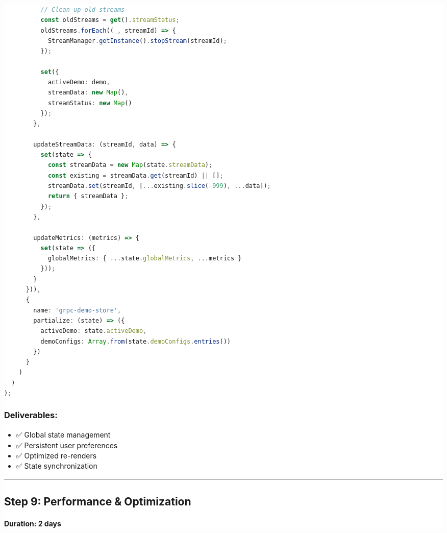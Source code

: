 ```typescript
          // Clean up old streams
          const oldStreams = get().streamStatus;
          oldStreams.forEach((_, streamId) => {
            StreamManager.getInstance().stopStream(streamId);
          });

          set({
            activeDemo: demo,
            streamData: new Map(),
            streamStatus: new Map()
          });
        },

        updateStreamData: (streamId, data) => {
          set(state => {
            const streamData = new Map(state.streamData);
            const existing = streamData.get(streamId) || [];
            streamData.set(streamId, [...existing.slice(-999), ...data]);
            return { streamData };
          });
        },

        updateMetrics: (metrics) => {
          set(state => ({
            globalMetrics: { ...state.globalMetrics, ...metrics }
          }));
        }
      })),
      {
        name: 'grpc-demo-store',
        partialize: (state) => ({
          activeDemo: state.activeDemo,
          demoConfigs: Array.from(state.demoConfigs.entries())
        })
      }
    )
  )
);
```

### Deliverables:
- ✅ Global state management
- ✅ Persistent user preferences
- ✅ Optimized re-renders
- ✅ State synchronization

---

## Step 9: Performance & Optimization
**Duration: 2 days**
